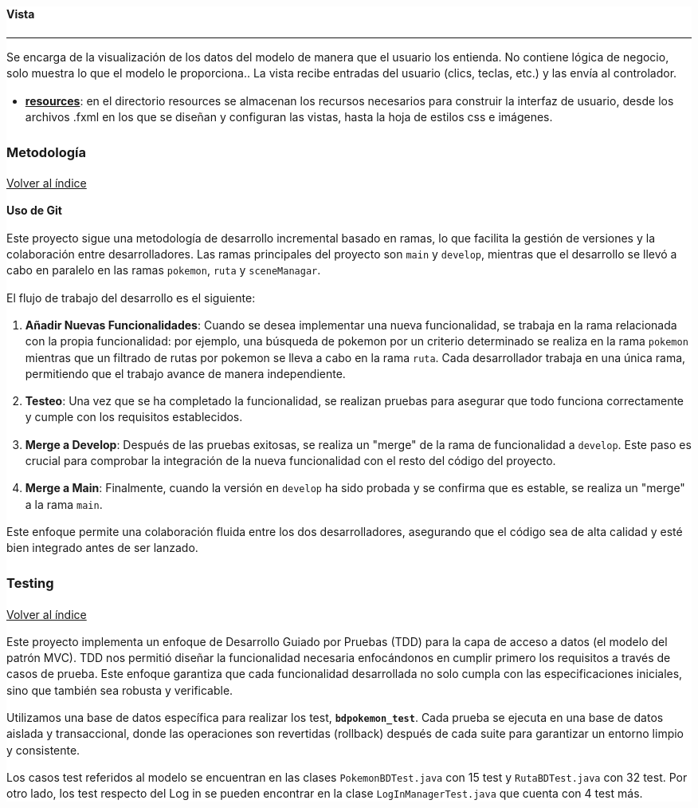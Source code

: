 #### Vista
___
Se encarga de la visualización de los datos del modelo de manera que el usuario los entienda. No contiene lógica de negocio, solo muestra lo que el modelo le proporciona.. La vista recibe entradas del usuario (clics, teclas, etc.) y las envía al controlador.

- **<u>resources</u>**: en el directorio resources se almacenan los recursos necesarios para construir la interfaz de usuario, desde los archivos .fxml en los que se diseñan y configuran las vistas, hasta la hoja de estilos css e imágenes.

### Metodología
[Volver al índice](#índice)

**Uso de Git**

Este proyecto sigue una metodología de desarrollo incremental basado en ramas, lo que facilita la gestión de versiones y la colaboración entre desarrolladores. Las ramas principales del proyecto son `main` y `develop`, mientras que el desarrollo se llevó a cabo en paralelo en las ramas `pokemon`, `ruta` y `sceneManagar`.

El flujo de trabajo del desarrollo es el siguiente:

1. **Añadir Nuevas Funcionalidades**: Cuando se desea implementar una nueva funcionalidad, se trabaja en la rama relacionada con la propia funcionalidad: por ejemplo, una búsqueda de pokemon por un criterio determinado se realiza en la rama `pokemon` mientras que un filtrado de rutas por pokemon se lleva a cabo en la rama `ruta`. Cada desarrollador trabaja en una única rama, permitiendo que el trabajo avance de manera independiente.

2. **Testeo**: Una vez que se ha completado la funcionalidad, se realizan pruebas para asegurar que todo funciona correctamente y cumple con los requisitos establecidos.

3. **Merge a Develop**: Después de las pruebas exitosas, se realiza un "merge" de la rama de funcionalidad a `develop`. Este paso es crucial para comprobar la integración de la nueva funcionalidad con el resto del código del proyecto.

4. **Merge a Main**: Finalmente, cuando la versión en `develop` ha sido probada y se confirma que es estable, se realiza un "merge" a la rama `main`.

Este enfoque permite una colaboración fluida entre los dos desarrolladores, asegurando que el código sea de alta calidad y esté bien integrado antes de ser lanzado.

### Testing
[Volver al índice](#índice)

Este proyecto implementa un enfoque de Desarrollo Guiado por Pruebas (TDD) para la capa de acceso a datos (el  modelo del patrón MVC). TDD nos permitió diseñar la funcionalidad necesaria enfocándonos en cumplir primero los requisitos a través de casos de prueba. Este enfoque garantiza que cada funcionalidad desarrollada no solo cumpla con las especificaciones iniciales, sino que también sea robusta y verificable.

Utilizamos una base de datos específica para realizar los test, **`bdpokemon_test`**. Cada prueba se ejecuta en una base de datos aislada y transaccional, donde las operaciones son revertidas (rollback) después de cada suite para garantizar un entorno limpio y consistente.

Los casos test referidos al modelo se encuentran en las clases `PokemonBDTest.java` con 15 test y `RutaBDTest.java` con 32 test. Por otro lado, los test respecto del Log in se pueden encontrar en la clase `LogInManagerTest.java` que cuenta con 4 test más.
